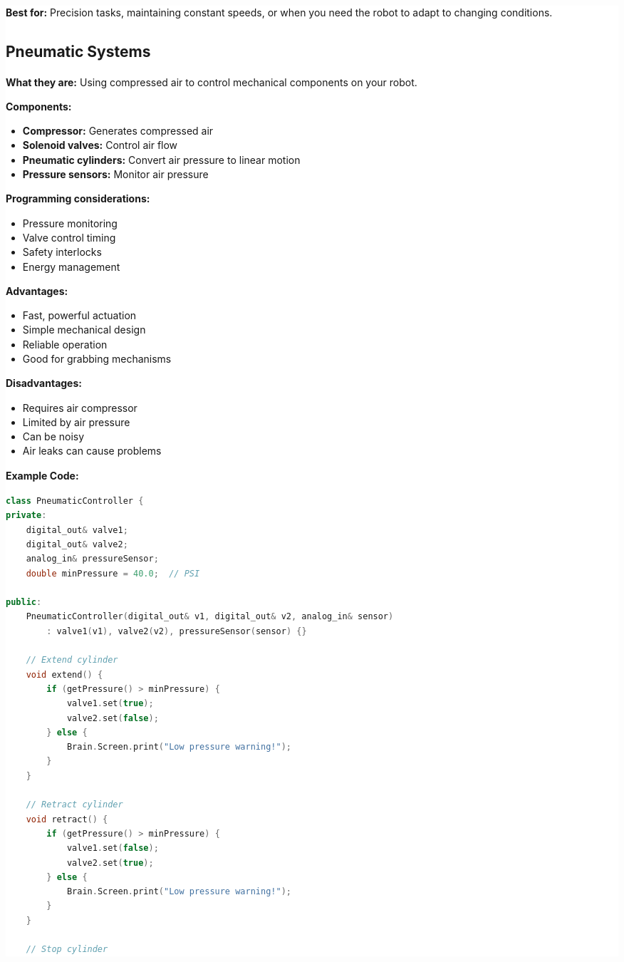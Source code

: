 **Best for:** Precision tasks, maintaining constant speeds, or when you need the robot to adapt to changing conditions.


## Pneumatic Systems

**What they are:** Using compressed air to control mechanical components on your robot.

**Components:**
- **Compressor:** Generates compressed air
- **Solenoid valves:** Control air flow
- **Pneumatic cylinders:** Convert air pressure to linear motion
- **Pressure sensors:** Monitor air pressure

**Programming considerations:**
- Pressure monitoring
- Valve control timing
- Safety interlocks
- Energy management

**Advantages:**
- Fast, powerful actuation
- Simple mechanical design
- Reliable operation
- Good for grabbing mechanisms

**Disadvantages:**
- Requires air compressor
- Limited by air pressure
- Can be noisy
- Air leaks can cause problems

**Example Code:**
```cpp
class PneumaticController {
private:
    digital_out& valve1;
    digital_out& valve2;
    analog_in& pressureSensor;
    double minPressure = 40.0;  // PSI
    
public:
    PneumaticController(digital_out& v1, digital_out& v2, analog_in& sensor) 
        : valve1(v1), valve2(v2), pressureSensor(sensor) {}
    
    // Extend cylinder
    void extend() {
        if (getPressure() > minPressure) {
            valve1.set(true);
            valve2.set(false);
        } else {
            Brain.Screen.print("Low pressure warning!");
        }
    }
    
    // Retract cylinder
    void retract() {
        if (getPressure() > minPressure) {
            valve1.set(false);
            valve2.set(true);
        } else {
            Brain.Screen.print("Low pressure warning!");
        }
    }
    
    // Stop cylinder
```